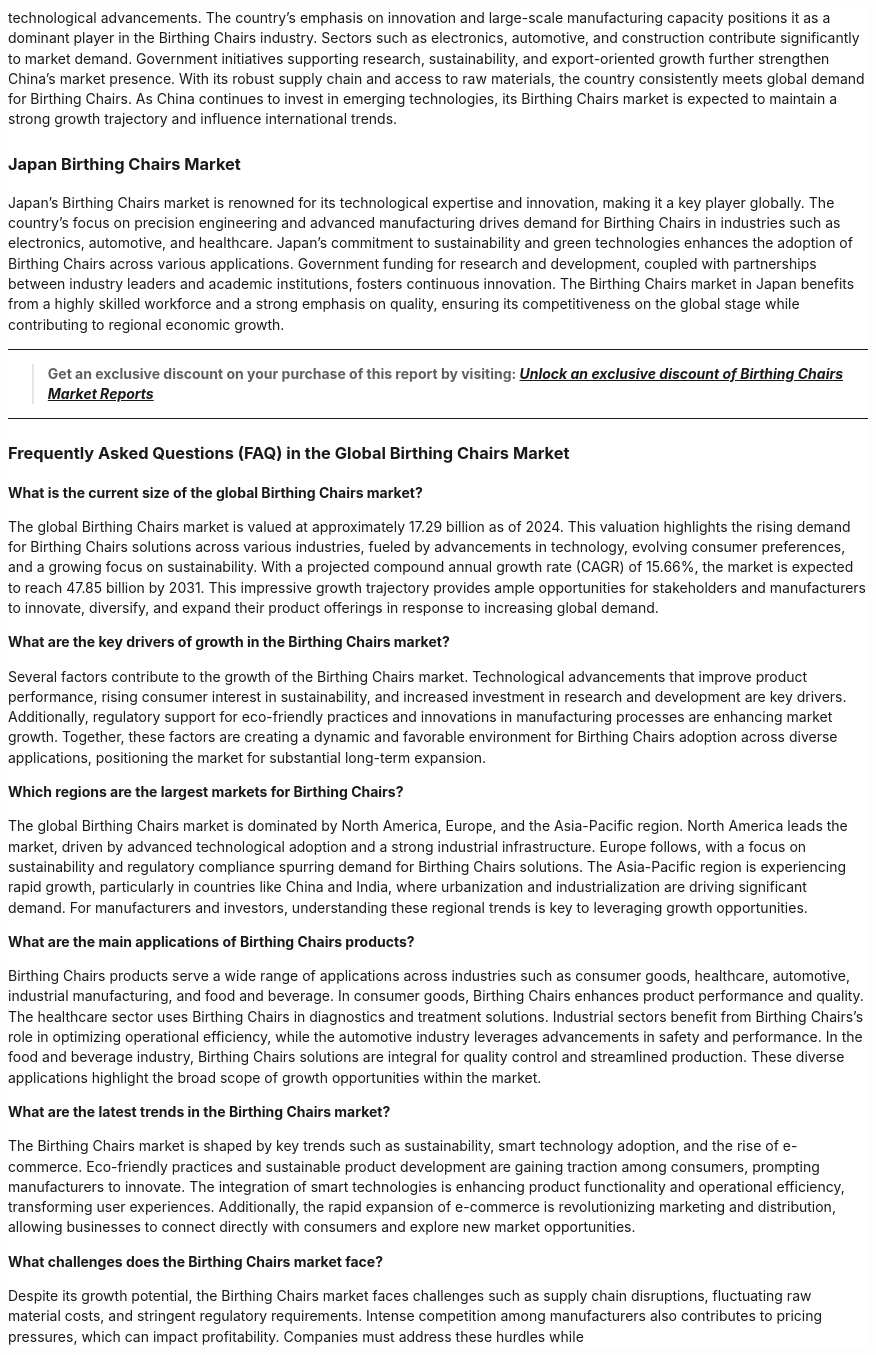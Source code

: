 technological advancements. The country&rsquo;s emphasis on innovation and large-scale manufacturing capacity positions it as a dominant player in the Birthing Chairs industry. Sectors such as electronics, automotive, and construction contribute significantly to market demand. Government initiatives supporting research, sustainability, and export-oriented growth further strengthen China&rsquo;s market presence. With its robust supply chain and access to raw materials, the country consistently meets global demand for Birthing Chairs. As China continues to invest in emerging technologies, its Birthing Chairs market is expected to maintain a strong growth trajectory and influence international trends.</p><h3>Japan Birthing Chairs Market</h3><p>Japan&rsquo;s Birthing Chairs market is renowned for its technological expertise and innovation, making it a key player globally. The country&rsquo;s focus on precision engineering and advanced manufacturing drives demand for Birthing Chairs in industries such as electronics, automotive, and healthcare. Japan&rsquo;s commitment to sustainability and green technologies enhances the adoption of Birthing Chairs across various applications. Government funding for research and development, coupled with partnerships between industry leaders and academic institutions, fosters continuous innovation. The Birthing Chairs market in Japan benefits from a highly skilled workforce and a strong emphasis on quality, ensuring its competitiveness on the global stage while contributing to regional economic growth.</p><hr /><blockquote><p><strong>Get an exclusive discount on your purchase of this report by visiting: <em><a href="://marketresearchpulse.com/ask-for-discount/112634?utm_source=Github&amp;utm_medium=030">Unlock an exclusive discount of Birthing Chairs Market Reports</a></em>&nbsp;</strong></p></blockquote><hr /><h3>Frequently Asked Questions (FAQ) in the Global Birthing Chairs Market</h3><p><strong>What is the current size of the global Birthing Chairs market?</strong></p><p>The global Birthing Chairs market is valued at approximately 17.29 billion as of 2024. This valuation highlights the rising demand for Birthing Chairs solutions across various industries, fueled by advancements in technology, evolving consumer preferences, and a growing focus on sustainability. With a projected compound annual growth rate (CAGR) of 15.66%, the market is expected to reach 47.85 billion by 2031. This impressive growth trajectory provides ample opportunities for stakeholders and manufacturers to innovate, diversify, and expand their product offerings in response to increasing global demand.</p><p><strong>What are the key drivers of growth in the Birthing Chairs market?</strong></p><p>Several factors contribute to the growth of the Birthing Chairs market. Technological advancements that improve product performance, rising consumer interest in sustainability, and increased investment in research and development are key drivers. Additionally, regulatory support for eco-friendly practices and innovations in manufacturing processes are enhancing market growth. Together, these factors are creating a dynamic and favorable environment for Birthing Chairs adoption across diverse applications, positioning the market for substantial long-term expansion.</p><p><strong>Which regions are the largest markets for Birthing Chairs?</strong></p><p>The global Birthing Chairs market is dominated by North America, Europe, and the Asia-Pacific region. North America leads the market, driven by advanced technological adoption and a strong industrial infrastructure. Europe follows, with a focus on sustainability and regulatory compliance spurring demand for Birthing Chairs solutions. The Asia-Pacific region is experiencing rapid growth, particularly in countries like China and India, where urbanization and industrialization are driving significant demand. For manufacturers and investors, understanding these regional trends is key to leveraging growth opportunities.</p><p><strong>What are the main applications of Birthing Chairs products?</strong></p><p>Birthing Chairs products serve a wide range of applications across industries such as consumer goods, healthcare, automotive, industrial manufacturing, and food and beverage. In consumer goods, Birthing Chairs enhances product performance and quality. The healthcare sector uses Birthing Chairs in diagnostics and treatment solutions. Industrial sectors benefit from Birthing Chairs&rsquo;s role in optimizing operational efficiency, while the automotive industry leverages advancements in safety and performance. In the food and beverage industry, Birthing Chairs solutions are integral for quality control and streamlined production. These diverse applications highlight the broad scope of growth opportunities within the market.</p><p><strong>What are the latest trends in the Birthing Chairs market?</strong></p><p>The Birthing Chairs market is shaped by key trends such as sustainability, smart technology adoption, and the rise of e-commerce. Eco-friendly practices and sustainable product development are gaining traction among consumers, prompting manufacturers to innovate. The integration of smart technologies is enhancing product functionality and operational efficiency, transforming user experiences. Additionally, the rapid expansion of e-commerce is revolutionizing marketing and distribution, allowing businesses to connect directly with consumers and explore new market opportunities.</p><p><strong>What challenges does the Birthing Chairs market face?</strong></p><p>Despite its growth potential, the Birthing Chairs market faces challenges such as supply chain disruptions, fluctuating raw material costs, and stringent regulatory requirements. Intense competition among manufacturers also contributes to pricing pressures, which can impact profitability. Companies must address these hurdles while